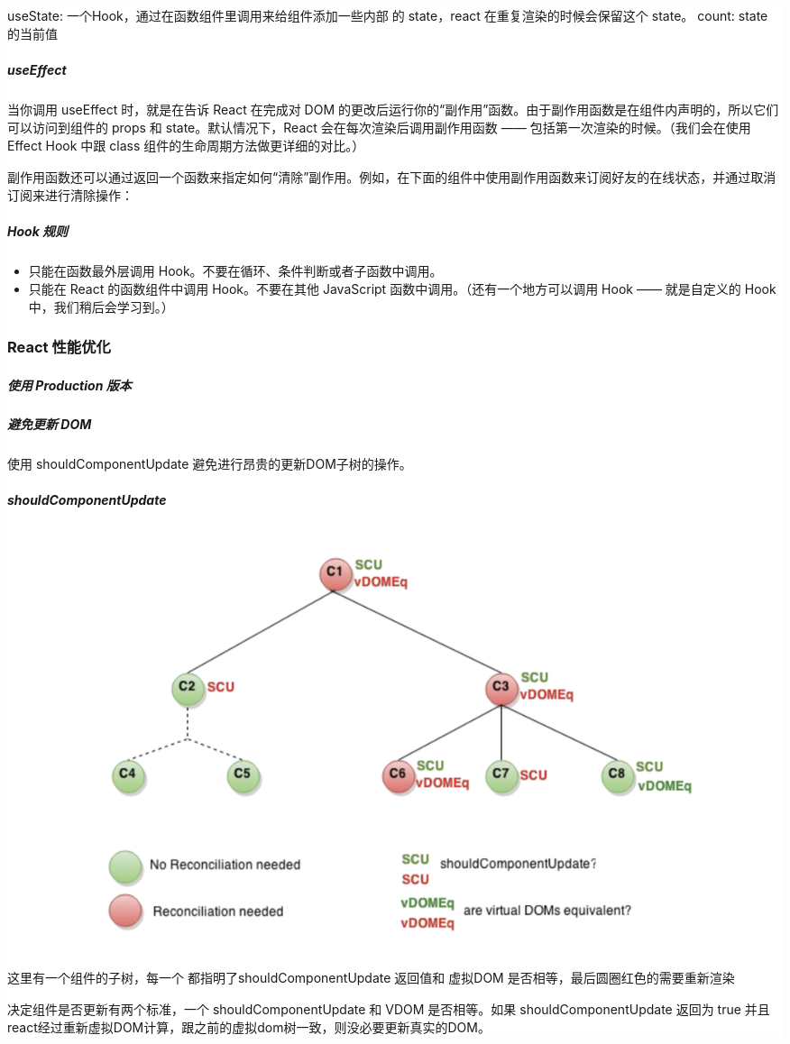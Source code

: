 useState: 一个Hook，通过在函数组件里调用来给组件添加一些内部 的 state，react 在重复渲染的时候会保留这个 state。
count: state 的当前值

##### useEffect

当你调用 useEffect 时，就是在告诉 React 在完成对 DOM 的更改后运行你的“副作用”函数。由于副作用函数是在组件内声明的，所以它们可以访问到组件的 props 和 state。默认情况下，React 会在每次渲染后调用副作用函数 —— 包括第一次渲染的时候。（我们会在使用 Effect Hook 中跟 class 组件的生命周期方法做更详细的对比。）

副作用函数还可以通过返回一个函数来指定如何“清除”副作用。例如，在下面的组件中使用副作用函数来订阅好友的在线状态，并通过取消订阅来进行清除操作：

##### Hook 规则

- 只能在函数最外层调用 Hook。不要在循环、条件判断或者子函数中调用。
- 只能在 React 的函数组件中调用 Hook。不要在其他 JavaScript 函数中调用。（还有一个地方可以调用 Hook —— 就是自定义的 Hook 中，我们稍后会学习到。）

### React 性能优化

##### 使用 Production 版本
##### 避免更新 DOM

使用 shouldComponentUpdate 避免进行昂贵的更新DOM子树的操作。

##### shouldComponentUpdate

![](../images/shouldComponentUpdate.png)

这里有一个组件的子树，每一个 都指明了shouldComponentUpdate 返回值和 虚拟DOM 是否相等，最后圆圈红色的需要重新渲染

决定组件是否更新有两个标准，一个 shouldComponentUpdate 和 VDOM 是否相等。如果 shouldComponentUpdate 返回为 true 并且 react经过重新虚拟DOM计算，跟之前的虚拟dom树一致，则没必要更新真实的DOM。
